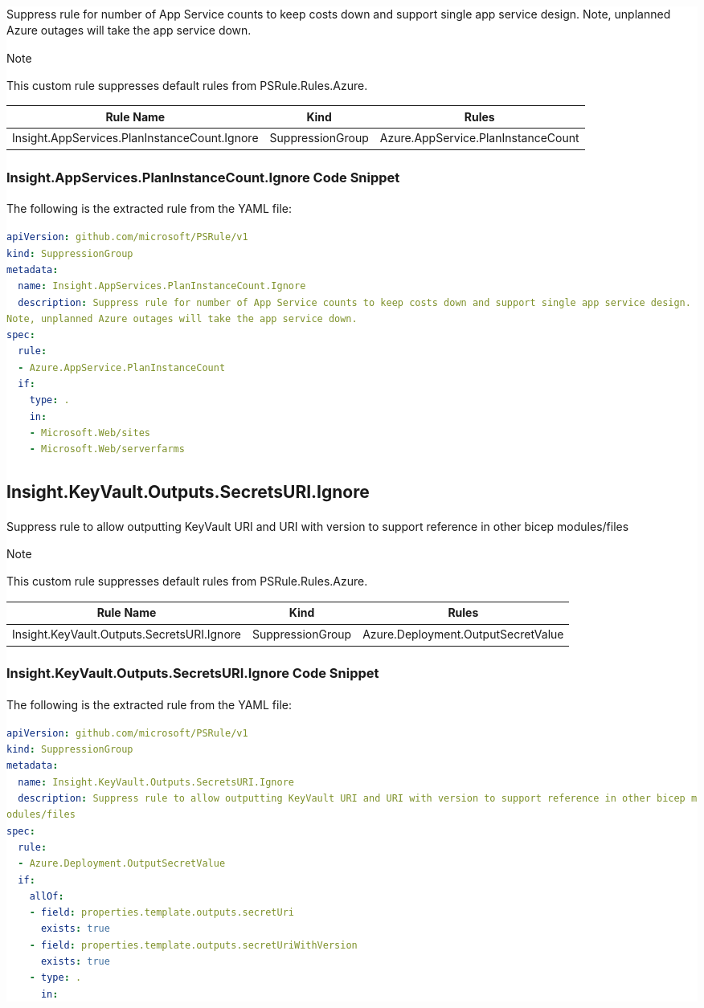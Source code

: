 Suppress rule for number of App Service counts to keep costs down and support single app service design. Note, unplanned Azure outages will take the app service down.

> [!NOTE]
> This custom rule suppresses default rules from PSRule.Rules.Azure.

Rule Name | Kind | Rules
--------- | ---- | -----
Insight.AppServices.PlanInstanceCount.Ignore | SuppressionGroup | Azure.AppService.PlanInstanceCount

### Insight.AppServices.PlanInstanceCount.Ignore Code Snippet

The following is the extracted rule from the YAML file:

```yaml
apiVersion: github.com/microsoft/PSRule/v1
kind: SuppressionGroup
metadata:
  name: Insight.AppServices.PlanInstanceCount.Ignore
  description: Suppress rule for number of App Service counts to keep costs down and support single app service design. Note, unplanned Azure outages will take the app service down.
spec:
  rule:
  - Azure.AppService.PlanInstanceCount
  if:
    type: .
    in:
    - Microsoft.Web/sites
    - Microsoft.Web/serverfarms
```

## Insight.KeyVault.Outputs.SecretsURI.Ignore

Suppress rule to allow outputting KeyVault URI and URI with version to support reference in other bicep modules/files

> [!NOTE]
> This custom rule suppresses default rules from PSRule.Rules.Azure.

Rule Name | Kind | Rules
--------- | ---- | -----
Insight.KeyVault.Outputs.SecretsURI.Ignore | SuppressionGroup | Azure.Deployment.OutputSecretValue

### Insight.KeyVault.Outputs.SecretsURI.Ignore Code Snippet

The following is the extracted rule from the YAML file:

```yaml
apiVersion: github.com/microsoft/PSRule/v1
kind: SuppressionGroup
metadata:
  name: Insight.KeyVault.Outputs.SecretsURI.Ignore
  description: Suppress rule to allow outputting KeyVault URI and URI with version to support reference in other bicep modules/files
spec:
  rule:
  - Azure.Deployment.OutputSecretValue
  if:
    allOf:
    - field: properties.template.outputs.secretUri
      exists: true
    - field: properties.template.outputs.secretUriWithVersion
      exists: true
    - type: .
      in:
```